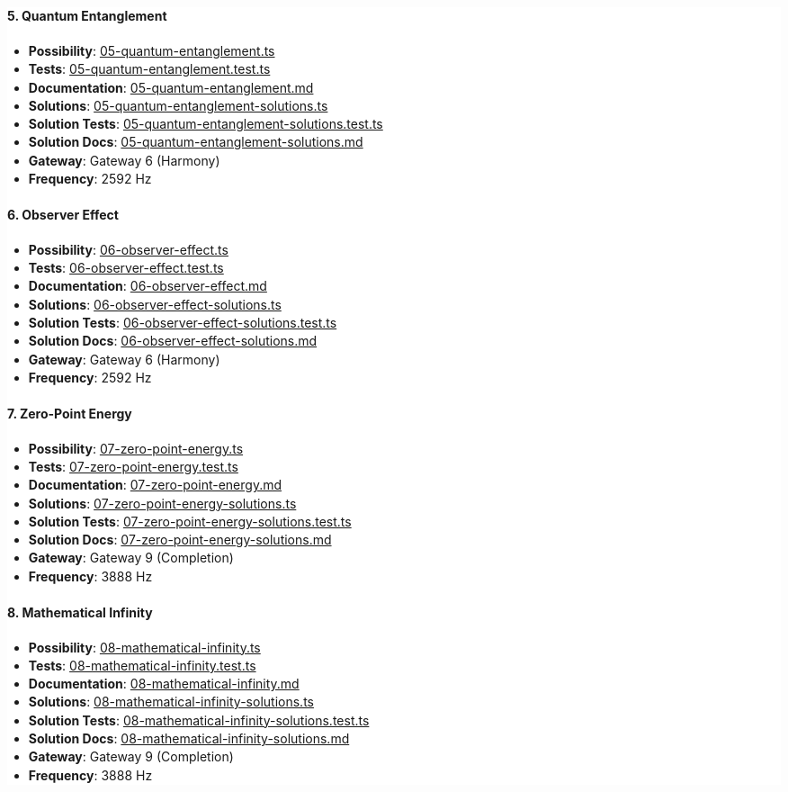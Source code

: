#### **5. Quantum Entanglement**
- **Possibility**: [05-quantum-entanglement.ts](../src/possibilities/05-quantum-entanglement.ts)
- **Tests**: [05-quantum-entanglement.test.ts](../src/possibilities/05-quantum-entanglement.test.ts)
- **Documentation**: [05-quantum-entanglement.md](possibilities/05-quantum-entanglement.md)
- **Solutions**: [05-quantum-entanglement-solutions.ts](../src/solutions/05-quantum-entanglement-solutions.ts)
- **Solution Tests**: [05-quantum-entanglement-solutions.test.ts](../src/solutions/05-quantum-entanglement-solutions.test.ts)
- **Solution Docs**: [05-quantum-entanglement-solutions.md](solutions/05-quantum-entanglement-solutions.md)
- **Gateway**: Gateway 6 (Harmony)
- **Frequency**: 2592 Hz

#### **6. Observer Effect**
- **Possibility**: [06-observer-effect.ts](../src/possibilities/06-observer-effect.ts)
- **Tests**: [06-observer-effect.test.ts](../src/possibilities/06-observer-effect.test.ts)
- **Documentation**: [06-observer-effect.md](possibilities/06-observer-effect.md)
- **Solutions**: [06-observer-effect-solutions.ts](../src/solutions/06-observer-effect-solutions.ts)
- **Solution Tests**: [06-observer-effect-solutions.test.ts](../src/solutions/06-observer-effect-solutions.test.ts)
- **Solution Docs**: [06-observer-effect-solutions.md](solutions/06-observer-effect-solutions.md)
- **Gateway**: Gateway 6 (Harmony)
- **Frequency**: 2592 Hz

#### **7. Zero-Point Energy**
- **Possibility**: [07-zero-point-energy.ts](../src/possibilities/07-zero-point-energy.ts)
- **Tests**: [07-zero-point-energy.test.ts](../src/possibilities/07-zero-point-energy.test.ts)
- **Documentation**: [07-zero-point-energy.md](possibilities/07-zero-point-energy.md)
- **Solutions**: [07-zero-point-energy-solutions.ts](../src/solutions/07-zero-point-energy-solutions.ts)
- **Solution Tests**: [07-zero-point-energy-solutions.test.ts](../src/solutions/07-zero-point-energy-solutions.test.ts)
- **Solution Docs**: [07-zero-point-energy-solutions.md](solutions/07-zero-point-energy-solutions.md)
- **Gateway**: Gateway 9 (Completion)
- **Frequency**: 3888 Hz

#### **8. Mathematical Infinity**
- **Possibility**: [08-mathematical-infinity.ts](../src/possibilities/08-mathematical-infinity.ts)
- **Tests**: [08-mathematical-infinity.test.ts](../src/possibilities/08-mathematical-infinity.test.ts)
- **Documentation**: [08-mathematical-infinity.md](possibilities/08-mathematical-infinity.md)
- **Solutions**: [08-mathematical-infinity-solutions.ts](../src/solutions/08-mathematical-infinity-solutions.ts)
- **Solution Tests**: [08-mathematical-infinity-solutions.test.ts](../src/solutions/08-mathematical-infinity-solutions.test.ts)
- **Solution Docs**: [08-mathematical-infinity-solutions.md](solutions/08-mathematical-infinity-solutions.md)
- **Gateway**: Gateway 9 (Completion)
- **Frequency**: 3888 Hz
